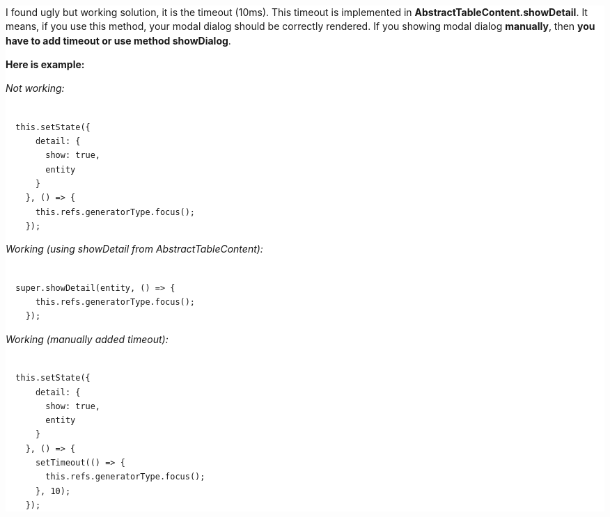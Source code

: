 I found ugly but working solution, it is the timeout (10ms). This timeout is implemented in **AbstractTableContent.showDetail**. It means, if you use this method, your modal dialog should be correctly rendered. If you showing modal dialog **manually**, then **you have to add timeout or use method showDialog**.

**Here is example:**

_Not working:_
<pre><code class="text">
  this.setState({
      detail: {
        show: true,
        entity
      }
    }, () => {
      this.refs.generatorType.focus();
    });
</code></pre>

_Working (using showDetail from AbstractTableContent):_
<pre><code class="text">
  super.showDetail(entity, () => {
      this.refs.generatorType.focus();
    });
</code></pre>

_Working (manually added timeout):_
<pre><code class="text">
  this.setState({
      detail: {
        show: true,
        entity
      }
    }, () => {
      setTimeout(() => {
        this.refs.generatorType.focus();
      }, 10);
    });
</code></pre>
